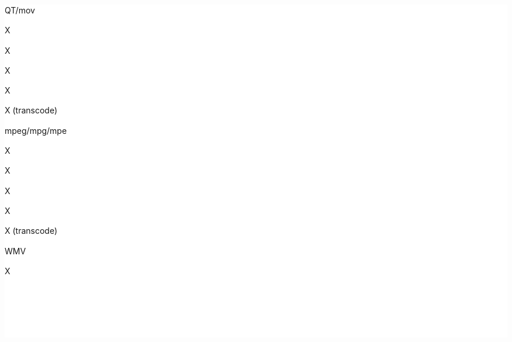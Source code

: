 QT/mov

</td><td colspan="1">

X

</td><td colspan="1">

X

</td><td colspan="1">

X

</td><td colspan="1">

X

</td><td colspan="1">

X (transcode)

</td></tr><tr><td colspan="1">

mpeg/mpg/mpe

</td><td colspan="1">

X

</td><td colspan="1">

X

</td><td colspan="1">

X

</td><td colspan="1">

X

</td><td colspan="1">

X (transcode)

</td></tr><tr><td colspan="1">

WMV

</td><td colspan="1">

X

</td><td colspan="1">

&nbsp;

</td><td colspan="1">

&nbsp;

</td><td colspan="1">

&nbsp;
